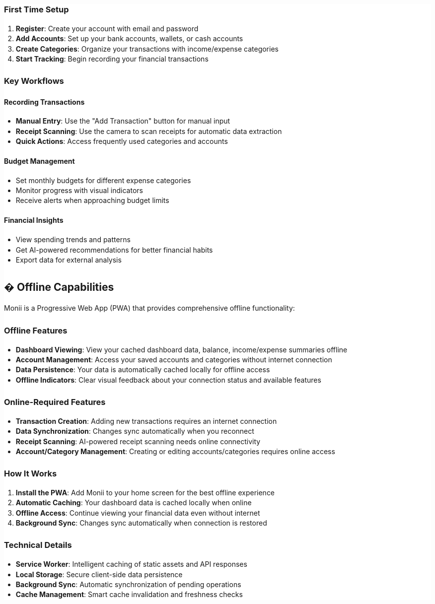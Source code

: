 ### First Time Setup
1. **Register**: Create your account with email and password
2. **Add Accounts**: Set up your bank accounts, wallets, or cash accounts
3. **Create Categories**: Organize your transactions with income/expense categories
4. **Start Tracking**: Begin recording your financial transactions

### Key Workflows

#### Recording Transactions
- **Manual Entry**: Use the "Add Transaction" button for manual input
- **Receipt Scanning**: Use the camera to scan receipts for automatic data extraction
- **Quick Actions**: Access frequently used categories and accounts

#### Budget Management
- Set monthly budgets for different expense categories
- Monitor progress with visual indicators
- Receive alerts when approaching budget limits

#### Financial Insights
- View spending trends and patterns
- Get AI-powered recommendations for better financial habits
- Export data for external analysis

## � Offline Capabilities

Monii is a Progressive Web App (PWA) that provides comprehensive offline functionality:

### Offline Features
- **Dashboard Viewing**: View your cached dashboard data, balance, income/expense summaries offline
- **Account Management**: Access your saved accounts and categories without internet connection
- **Data Persistence**: Your data is automatically cached locally for offline access
- **Offline Indicators**: Clear visual feedback about your connection status and available features

### Online-Required Features
- **Transaction Creation**: Adding new transactions requires an internet connection
- **Data Synchronization**: Changes sync automatically when you reconnect
- **Receipt Scanning**: AI-powered receipt scanning needs online connectivity
- **Account/Category Management**: Creating or editing accounts/categories requires online access

### How It Works
1. **Install the PWA**: Add Monii to your home screen for the best offline experience
2. **Automatic Caching**: Your dashboard data is cached locally when online
3. **Offline Access**: Continue viewing your financial data even without internet
4. **Background Sync**: Changes sync automatically when connection is restored

### Technical Details
- **Service Worker**: Intelligent caching of static assets and API responses
- **Local Storage**: Secure client-side data persistence
- **Background Sync**: Automatic synchronization of pending operations
- **Cache Management**: Smart cache invalidation and freshness checks

